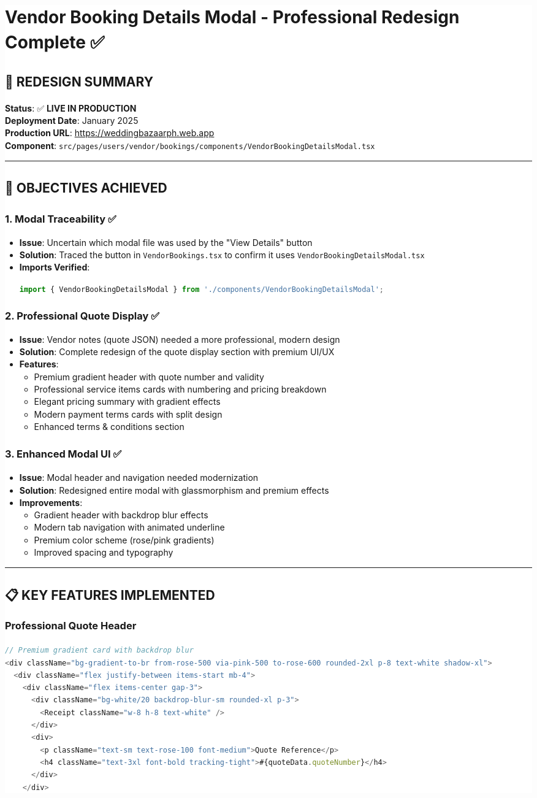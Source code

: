 # Vendor Booking Details Modal - Professional Redesign Complete ✅

## 🎨 REDESIGN SUMMARY
**Status**: ✅ **LIVE IN PRODUCTION**  
**Deployment Date**: January 2025  
**Production URL**: https://weddingbazaarph.web.app  
**Component**: `src/pages/users/vendor/bookings/components/VendorBookingDetailsModal.tsx`

---

## 🎯 OBJECTIVES ACHIEVED

### 1. **Modal Traceability** ✅
- **Issue**: Uncertain which modal file was used by the "View Details" button
- **Solution**: Traced the button in `VendorBookings.tsx` to confirm it uses `VendorBookingDetailsModal.tsx`
- **Imports Verified**:
  ```typescript
  import { VendorBookingDetailsModal } from './components/VendorBookingDetailsModal';
  ```

### 2. **Professional Quote Display** ✅
- **Issue**: Vendor notes (quote JSON) needed a more professional, modern design
- **Solution**: Complete redesign of the quote display section with premium UI/UX
- **Features**:
  - Premium gradient header with quote number and validity
  - Professional service items cards with numbering and pricing breakdown
  - Elegant pricing summary with gradient effects
  - Modern payment terms cards with split design
  - Enhanced terms & conditions section

### 3. **Enhanced Modal UI** ✅
- **Issue**: Modal header and navigation needed modernization
- **Solution**: Redesigned entire modal with glassmorphism and premium effects
- **Improvements**:
  - Gradient header with backdrop blur effects
  - Modern tab navigation with animated underline
  - Premium color scheme (rose/pink gradients)
  - Improved spacing and typography

---

## 📋 KEY FEATURES IMPLEMENTED

### **Professional Quote Header**
```typescript
// Premium gradient card with backdrop blur
<div className="bg-gradient-to-br from-rose-500 via-pink-500 to-rose-600 rounded-2xl p-8 text-white shadow-xl">
  <div className="flex justify-between items-start mb-4">
    <div className="flex items-center gap-3">
      <div className="bg-white/20 backdrop-blur-sm rounded-xl p-3">
        <Receipt className="w-8 h-8 text-white" />
      </div>
      <div>
        <p className="text-sm text-rose-100 font-medium">Quote Reference</p>
        <h4 className="text-3xl font-bold tracking-tight">#{quoteData.quoteNumber}</h4>
      </div>
    </div>
```